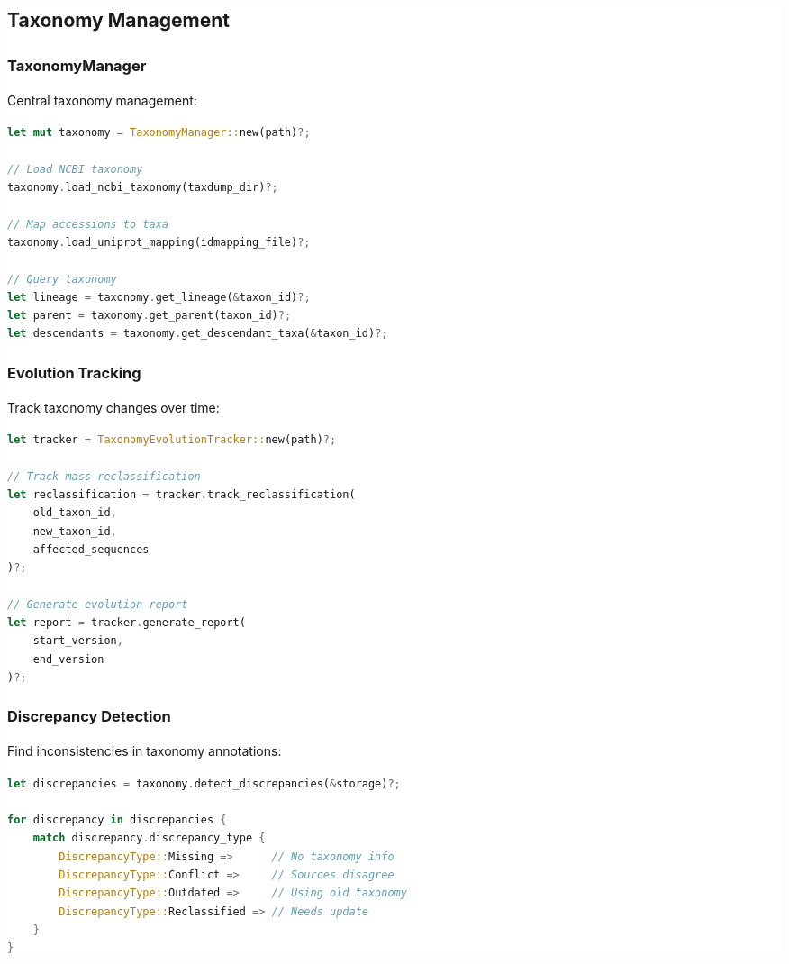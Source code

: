 ## Taxonomy Management

### TaxonomyManager

Central taxonomy management:

```rust
let mut taxonomy = TaxonomyManager::new(path)?;

// Load NCBI taxonomy
taxonomy.load_ncbi_taxonomy(taxdump_dir)?;

// Map accessions to taxa
taxonomy.load_uniprot_mapping(idmapping_file)?;

// Query taxonomy
let lineage = taxonomy.get_lineage(&taxon_id)?;
let parent = taxonomy.get_parent(taxon_id)?;
let descendants = taxonomy.get_descendant_taxa(&taxon_id)?;
```

### Evolution Tracking

Track taxonomy changes over time:

```rust
let tracker = TaxonomyEvolutionTracker::new(path)?;

// Track mass reclassification
let reclassification = tracker.track_reclassification(
    old_taxon_id,
    new_taxon_id,
    affected_sequences
)?;

// Generate evolution report
let report = tracker.generate_report(
    start_version,
    end_version
)?;
```

### Discrepancy Detection

Find inconsistencies in taxonomy annotations:

```rust
let discrepancies = taxonomy.detect_discrepancies(&storage)?;

for discrepancy in discrepancies {
    match discrepancy.discrepancy_type {
        DiscrepancyType::Missing =>      // No taxonomy info
        DiscrepancyType::Conflict =>     // Sources disagree
        DiscrepancyType::Outdated =>     // Using old taxonomy
        DiscrepancyType::Reclassified => // Needs update
    }
}
```

